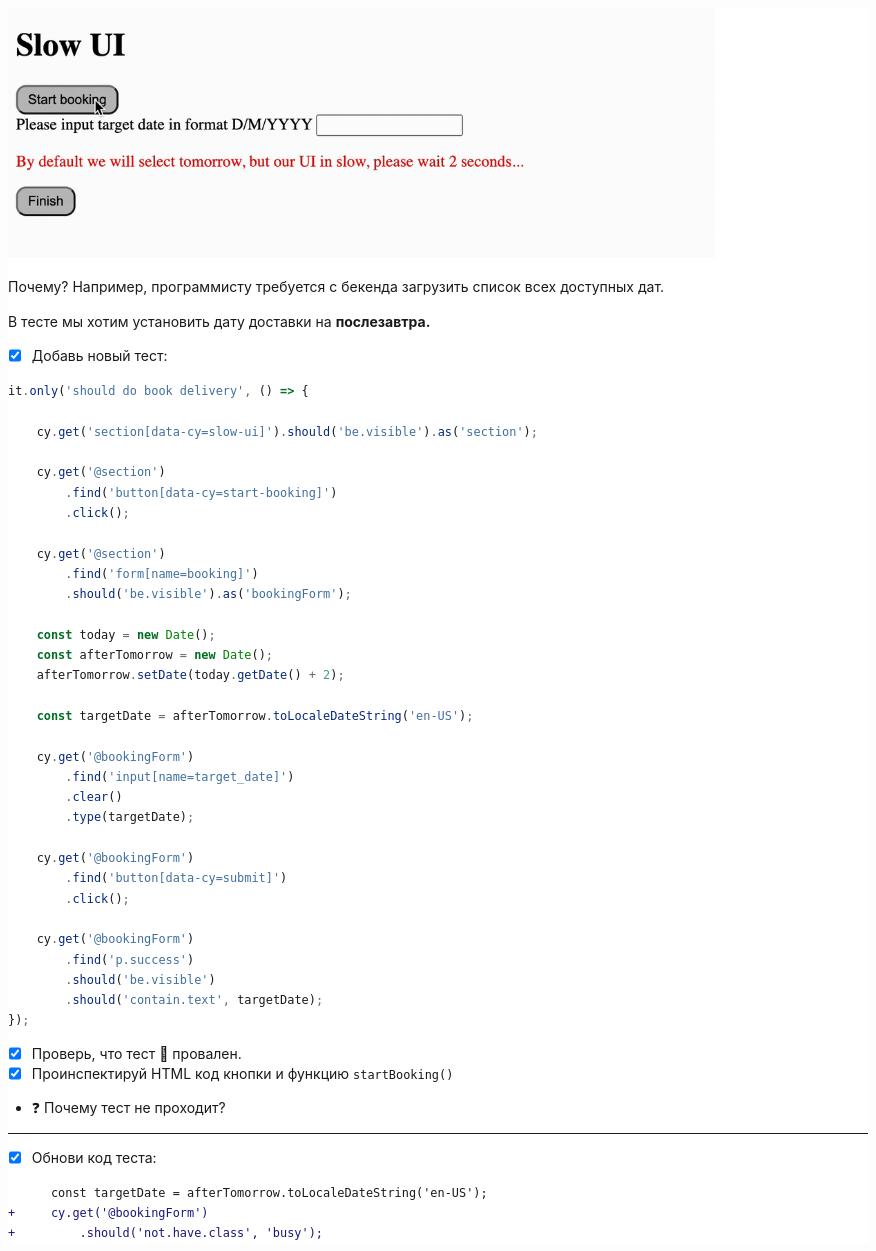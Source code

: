 <img class="cornered" alt="Медленный UI" 
     width="707" height="250" src="assets/fun_cases/delivery_case.gif">
</details>

Почему? Например, программисту требуется с бекенда загрузить список всех доступных дат.

В тесте мы хотим установить дату доставки на **послезавтра.**

- [x] Добавь новый тест:

```js
it.only('should do book delivery', () => {
    
    cy.get('section[data-cy=slow-ui]').should('be.visible').as('section');

    cy.get('@section')
        .find('button[data-cy=start-booking]')
        .click();

    cy.get('@section')
        .find('form[name=booking]')
        .should('be.visible').as('bookingForm');

    const today = new Date();
    const afterTomorrow = new Date();
    afterTomorrow.setDate(today.getDate() + 2);

    const targetDate = afterTomorrow.toLocaleDateString('en-US');

    cy.get('@bookingForm')
        .find('input[name=target_date]')
        .clear()
        .type(targetDate);

    cy.get('@bookingForm')
        .find('button[data-cy=submit]')
        .click();

    cy.get('@bookingForm')
        .find('p.success')
        .should('be.visible')
        .should('contain.text', targetDate);
});
```

- [x] Проверь, что тест 🔴 провален.
- [x] Проинспектируй HTML код кнопки и функцию `startBooking()`

* ❓ Почему тест не проходит?

***

- [x] Обнови код теста:

```diff
      const targetDate = afterTomorrow.toLocaleDateString('en-US');
+     cy.get('@bookingForm')
+         .should('not.have.class', 'busy');
```
